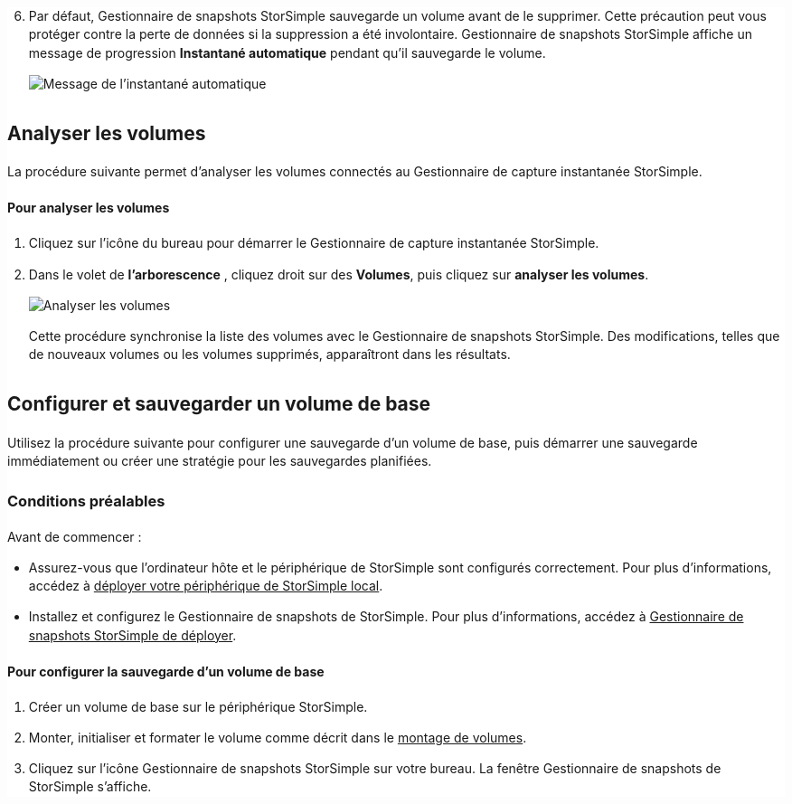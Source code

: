 6. Par défaut, Gestionnaire de snapshots StorSimple sauvegarde un volume avant de le supprimer. Cette précaution peut vous protéger contre la perte de données si la suppression a été involontaire. Gestionnaire de snapshots StorSimple affiche un message de progression **Instantané automatique** pendant qu’il sauvegarde le volume. 

    ![Message de l’instantané automatique](./media/storsimple-snapshot-manager-manage-volumes/HCS_SSM_Automatic_snap.png) 

## <a name="rescan-volumes"></a>Analyser les volumes

La procédure suivante permet d’analyser les volumes connectés au Gestionnaire de capture instantanée StorSimple.

#### <a name="to-rescan-the-volumes"></a>Pour analyser les volumes

1. Cliquez sur l’icône du bureau pour démarrer le Gestionnaire de capture instantanée StorSimple.

2. Dans le volet de **l’arborescence** , cliquez droit sur des **Volumes**, puis cliquez sur **analyser les volumes**.

    ![Analyser les volumes](./media/storsimple-snapshot-manager-manage-volumes/HCS_SSM_Rescan_volumes.png)
 
    Cette procédure synchronise la liste des volumes avec le Gestionnaire de snapshots StorSimple. Des modifications, telles que de nouveaux volumes ou les volumes supprimés, apparaîtront dans les résultats.

## <a name="configure-and-back-up-a-basic-volume"></a>Configurer et sauvegarder un volume de base

Utilisez la procédure suivante pour configurer une sauvegarde d’un volume de base, puis démarrer une sauvegarde immédiatement ou créer une stratégie pour les sauvegardes planifiées.

### <a name="prerequisites"></a>Conditions préalables

Avant de commencer :

- Assurez-vous que l’ordinateur hôte et le périphérique de StorSimple sont configurés correctement. Pour plus d’informations, accédez à [déployer votre périphérique de StorSimple local](storsimple-deployment-walkthrough-u2.md).

- Installez et configurez le Gestionnaire de snapshots de StorSimple. Pour plus d’informations, accédez à [Gestionnaire de snapshots StorSimple de déployer](storsimple-snapshot-manager-deployment.md).

#### <a name="to-configure-backup-of-a-basic-volume"></a>Pour configurer la sauvegarde d’un volume de base

1. Créer un volume de base sur le périphérique StorSimple.

2. Monter, initialiser et formater le volume comme décrit dans le [montage de volumes](#mount-volumes). 

3. Cliquez sur l’icône Gestionnaire de snapshots StorSimple sur votre bureau. La fenêtre Gestionnaire de snapshots de StorSimple s’affiche. 
